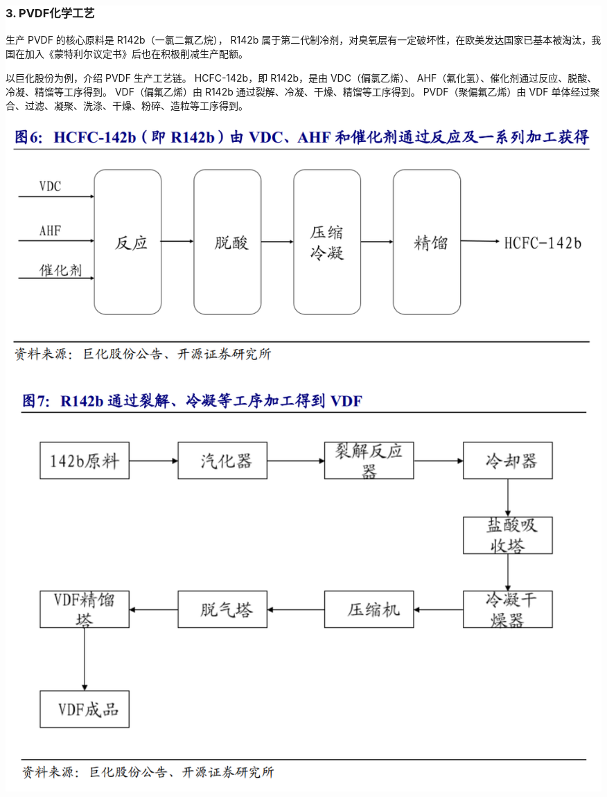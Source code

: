 ### 3. PVDF化学工艺

生产 PVDF 的核心原料是 R142b（一氯二氟乙烷）， R142b 属于第二代制冷剂，对臭氧层有一定破坏性，在欧美发达国家已基本被淘汰，我国在加入《蒙特利尔议定书》后也在积极削减生产配额。

以巨化股份为例，介绍 PVDF 生产工艺链。 HCFC-142b，即 R142b，是由 VDC（偏氯乙烯）、 AHF（氟化氢）、催化剂通过反应、脱酸、冷凝、精馏等工序得到。 VDF（偏氟乙烯）由 R142b 通过裂解、冷凝、干燥、精馏等工序得到。 PVDF（聚偏氟乙烯）由 VDF 单体经过聚合、过滤、凝聚、洗涤、干燥、粉碎、造粒等工序得到。  

![image-20211002135826193](PVDF(20211002).assets/image-20211002135826193.png)

![image-20211002135840545](PVDF(20211002).assets/image-20211002135840545.png)
